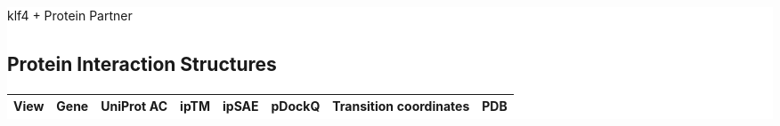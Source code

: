 <div class="container">
  <div class="protein-title text-center">
    <span class="klf4-label">klf4</span> + 
    <span class="partner-label" id="partner-name">Protein Partner</span>
  </div>
  <div id="viewport"></div>

  <h2>Protein Interaction Structures</h2>
  <div class="table-responsive">
    <table id="structures-table" class="table table-hover table-striped">
      <thead>
        <tr>
          <th>View</th>
          <th>Gene</th>
          <th>UniProt AC</th>
          <th>ipTM</th>
          <th>ipSAE</th>
          <th>pDockQ</th>
          <th>Transition coordinates</th>
          <th>PDB</th>
        </tr>
      </thead>
      <tbody>
      </tbody>
    </table>
  </div>
</div>

<script src="https://code.jquery.com/jquery-3.6.0.min.js"></script>
<script src="https://cdn.jsdelivr.net/npm/bootstrap@5.3.0/dist/js/bootstrap.bundle.min.js"></script>
<script src="https://cdn.datatables.net/1.11.5/js/jquery.dataTables.min.js"></script>
<script src="https://unpkg.com/ngl@2.0.0-dev.35/dist/ngl.js"></script>

<script>
document.addEventListener('DOMContentLoaded', function() {
  window.stage = new NGL.Stage("viewport", {
    backgroundColor: "white",
    clipNear: 0,
    clipFar: 100,
    clipDist: 10
  });
  window.structureComponents = {};
  window.loadedStructures = [];
  
  fetch('klf4_dtot_git.csv')
    .then(response => {
      if (!response.ok) throw new Error(`HTTP error! status: ${response.status}`);
      return response.text();
    })
    .then(csvData => {
      const rows = csvData.split('\n').filter(row => row.trim());
      if (rows.length < 2) throw new Error("CSV file is empty or has no data rows");
      